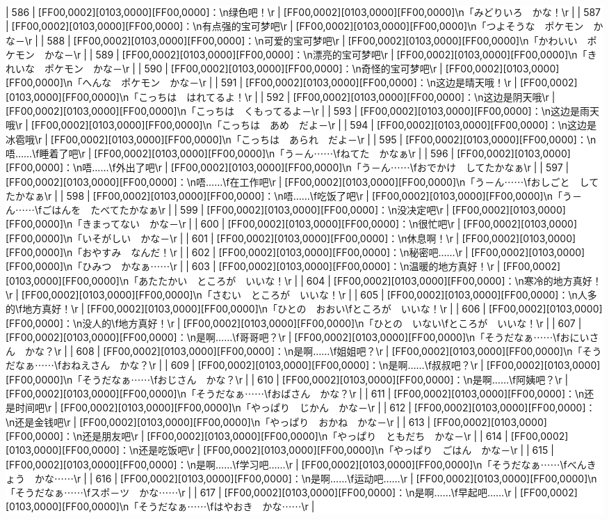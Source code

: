 | 586 | [FF00,0002][0103,0000][FF00,0000]：\n绿色吧！\r | [FF00,0002][0103,0000][FF00,0000]\n「みどりいろ　かな！\r |
| 587 | [FF00,0002][0103,0000][FF00,0000]：\n有点强的宝可梦吧\r | [FF00,0002][0103,0000][FF00,0000]\n「つよそうな　ポケモン　かな－\r |
| 588 | [FF00,0002][0103,0000][FF00,0000]：\n可爱的宝可梦吧\r | [FF00,0002][0103,0000][FF00,0000]\n「かわいい　ポケモン　かな－\r |
| 589 | [FF00,0002][0103,0000][FF00,0000]：\n漂亮的宝可梦吧\r | [FF00,0002][0103,0000][FF00,0000]\n「きれいな　ポケモン　かな－\r |
| 590 | [FF00,0002][0103,0000][FF00,0000]：\n奇怪的宝可梦吧\r | [FF00,0002][0103,0000][FF00,0000]\n「へんな　ポケモン　かな－\r |
| 591 | [FF00,0002][0103,0000][FF00,0000]：\n这边是晴天哦！\r | [FF00,0002][0103,0000][FF00,0000]\n「こっちは　はれてるよ！\r |
| 592 | [FF00,0002][0103,0000][FF00,0000]：\n这边是阴天哦\r | [FF00,0002][0103,0000][FF00,0000]\n「こっちは　くもってるよ－\r |
| 593 | [FF00,0002][0103,0000][FF00,0000]：\n这边是雨天哦\r | [FF00,0002][0103,0000][FF00,0000]\n「こっちは　あめ　だよ－\r |
| 594 | [FF00,0002][0103,0000][FF00,0000]：\n这边是冰雹哦\r | [FF00,0002][0103,0000][FF00,0000]\n「こっちは　あられ　だよ－\r |
| 595 | [FF00,0002][0103,0000][FF00,0000]：\n唔……\f睡着了吧\r | [FF00,0002][0103,0000][FF00,0000]\n「う－ん⋯⋯\fねてた　かなぁ\r |
| 596 | [FF00,0002][0103,0000][FF00,0000]：\n唔……\f外出了吧\r | [FF00,0002][0103,0000][FF00,0000]\n「う－ん⋯⋯\fおでかけ　してたかなぁ\r |
| 597 | [FF00,0002][0103,0000][FF00,0000]：\n唔……\f在工作吧\r | [FF00,0002][0103,0000][FF00,0000]\n「う－ん⋯⋯\fおしごと　してたかなぁ\r |
| 598 | [FF00,0002][0103,0000][FF00,0000]：\n唔……\f吃饭了吧\r | [FF00,0002][0103,0000][FF00,0000]\n「う－ん⋯⋯\fごはんを　たべてたかなぁ\r |
| 599 | [FF00,0002][0103,0000][FF00,0000]：\n没决定吧\r | [FF00,0002][0103,0000][FF00,0000]\n「きまってない　かな－\r |
| 600 | [FF00,0002][0103,0000][FF00,0000]：\n很忙吧\r | [FF00,0002][0103,0000][FF00,0000]\n「いそがしい　かな－\r |
| 601 | [FF00,0002][0103,0000][FF00,0000]：\n休息啊！\r | [FF00,0002][0103,0000][FF00,0000]\n「おやすみ　なんだ！\r |
| 602 | [FF00,0002][0103,0000][FF00,0000]：\n秘密吧……\r | [FF00,0002][0103,0000][FF00,0000]\n「ひみつ　かなぁ⋯⋯\r |
| 603 | [FF00,0002][0103,0000][FF00,0000]：\n温暖的地方真好！\r | [FF00,0002][0103,0000][FF00,0000]\n「あたたかい　ところが　いいな！\r |
| 604 | [FF00,0002][0103,0000][FF00,0000]：\n寒冷的地方真好！\r | [FF00,0002][0103,0000][FF00,0000]\n「さむい　ところが　いいな！\r |
| 605 | [FF00,0002][0103,0000][FF00,0000]：\n人多的\f地方真好！\r | [FF00,0002][0103,0000][FF00,0000]\n「ひとの　おおい\fところが　いいな！\r |
| 606 | [FF00,0002][0103,0000][FF00,0000]：\n没人的\f地方真好！\r | [FF00,0002][0103,0000][FF00,0000]\n「ひとの　いない\fところが　いいな！\r |
| 607 | [FF00,0002][0103,0000][FF00,0000]：\n是啊……\f哥哥吧？\r | [FF00,0002][0103,0000][FF00,0000]\n「そうだなぁ⋯⋯\fおにいさん　かな？\r |
| 608 | [FF00,0002][0103,0000][FF00,0000]：\n是啊……\f姐姐吧？\r | [FF00,0002][0103,0000][FF00,0000]\n「そうだなぁ⋯⋯\fおねえさん　かな？\r |
| 609 | [FF00,0002][0103,0000][FF00,0000]：\n是啊……\f叔叔吧？\r | [FF00,0002][0103,0000][FF00,0000]\n「そうだなぁ⋯⋯\fおじさん　かな？\r |
| 610 | [FF00,0002][0103,0000][FF00,0000]：\n是啊……\f阿姨吧？\r | [FF00,0002][0103,0000][FF00,0000]\n「そうだなぁ⋯⋯\fおばさん　かな？\r |
| 611 | [FF00,0002][0103,0000][FF00,0000]：\n还是时间吧\r | [FF00,0002][0103,0000][FF00,0000]\n「やっぱり　じかん　かな－\r |
| 612 | [FF00,0002][0103,0000][FF00,0000]：\n还是金钱吧\r | [FF00,0002][0103,0000][FF00,0000]\n「やっぱり　おかね　かな－\r |
| 613 | [FF00,0002][0103,0000][FF00,0000]：\n还是朋友吧\r | [FF00,0002][0103,0000][FF00,0000]\n「やっぱり　ともだち　かな－\r |
| 614 | [FF00,0002][0103,0000][FF00,0000]：\n还是吃饭吧\r | [FF00,0002][0103,0000][FF00,0000]\n「やっぱり　ごはん　かな－\r |
| 615 | [FF00,0002][0103,0000][FF00,0000]：\n是啊……\f学习吧……\r | [FF00,0002][0103,0000][FF00,0000]\n「そうだなぁ⋯⋯\fべんきょう　かな⋯⋯\r |
| 616 | [FF00,0002][0103,0000][FF00,0000]：\n是啊……\f运动吧……\r | [FF00,0002][0103,0000][FF00,0000]\n「そうだなぁ⋯⋯\fスポ－ツ　かな⋯⋯\r |
| 617 | [FF00,0002][0103,0000][FF00,0000]：\n是啊……\f早起吧……\r | [FF00,0002][0103,0000][FF00,0000]\n「そうだなぁ⋯⋯\fはやおき　かな⋯⋯\r |
